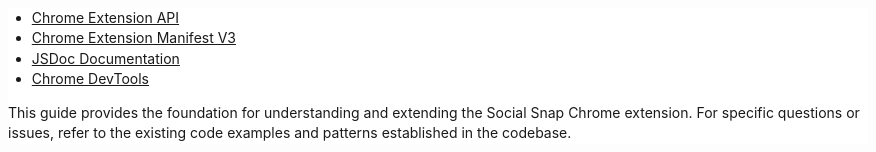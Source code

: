 - [Chrome Extension API](https://developer.chrome.com/docs/extensions/reference/)
- [Chrome Extension Manifest V3](https://developer.chrome.com/docs/extensions/mv3/intro/)
- [JSDoc Documentation](https://jsdoc.app/)
- [Chrome DevTools](https://developer.chrome.com/docs/devtools/)

This guide provides the foundation for understanding and extending the Social Snap Chrome extension. For specific questions or issues, refer to the existing code examples and patterns established in the codebase.
